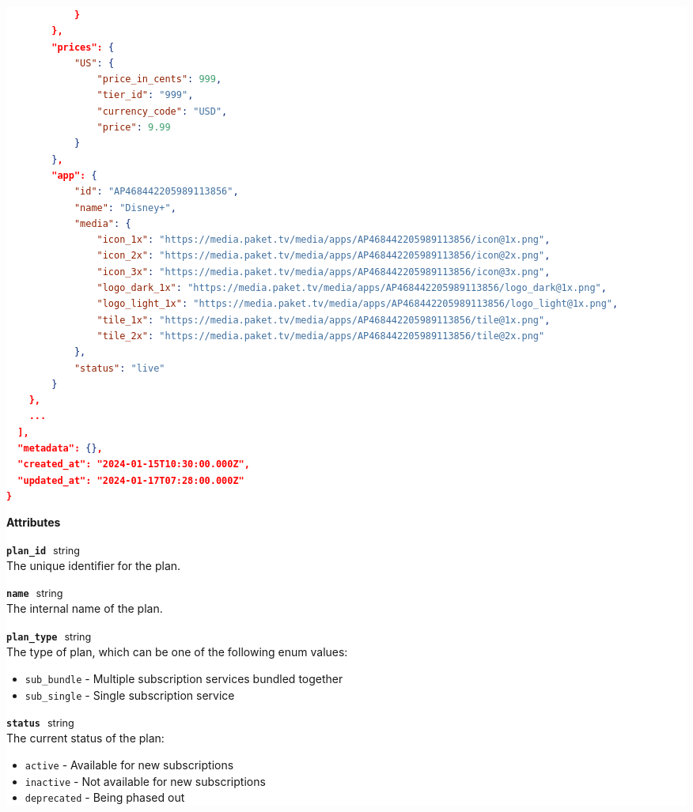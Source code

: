 ```json
            }
        },
        "prices": {
            "US": {
                "price_in_cents": 999,
                "tier_id": "999",
                "currency_code": "USD",
                "price": 9.99
            }
        },
        "app": {
            "id": "AP468442205989113856",
            "name": "Disney+",
            "media": {
                "icon_1x": "https://media.paket.tv/media/apps/AP468442205989113856/icon@1x.png",
                "icon_2x": "https://media.paket.tv/media/apps/AP468442205989113856/icon@2x.png",
                "icon_3x": "https://media.paket.tv/media/apps/AP468442205989113856/icon@3x.png",
                "logo_dark_1x": "https://media.paket.tv/media/apps/AP468442205989113856/logo_dark@1x.png",
                "logo_light_1x": "https://media.paket.tv/media/apps/AP468442205989113856/logo_light@1x.png",
                "tile_1x": "https://media.paket.tv/media/apps/AP468442205989113856/tile@1x.png",
                "tile_2x": "https://media.paket.tv/media/apps/AP468442205989113856/tile@2x.png"
            },
            "status": "live"
        }
    },
    ...
  ],
  "metadata": {},
  "created_at": "2024-01-15T10:30:00.000Z",
  "updated_at": "2024-01-17T07:28:00.000Z"
}
```

**Attributes**

**`plan_id`** <span style='margin: 0 5px;font-size:.9em'>string</span>  
The unique identifier for the plan.

**`name`** <span style='margin: 0 5px;font-size:.9em'>string</span>  
The internal name of the plan.

**`plan_type`** <span style='margin: 0 5px;font-size:.9em'>string</span>  
The type of plan, which can be one of the following enum values:

- `sub_bundle` - Multiple subscription services bundled together
- `sub_single` - Single subscription service

**`status`** <span style='margin: 0 5px;font-size:.9em'>string</span>  
The current status of the plan:

- `active` - Available for new subscriptions
- `inactive` - Not available for new subscriptions
- `deprecated` - Being phased out

